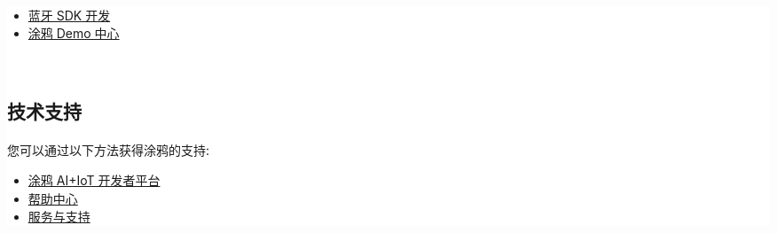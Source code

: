 - [蓝牙 SDK 开发](https://developer.tuya.com/cn/docs/iot-device-dev/BLE-SDK?id=Kalgco5r2mr0h)
- [涂鸦 Demo 中心](https://developer.tuya.com/demo)

<br>

## 技术支持

您可以通过以下方法获得涂鸦的支持:

- [涂鸦 AI+IoT 开发者平台](https://developer.tuya.com)
- [帮助中心](https://support.tuya.com/help)
- [服务与支持](https://service.console.tuya.com)
